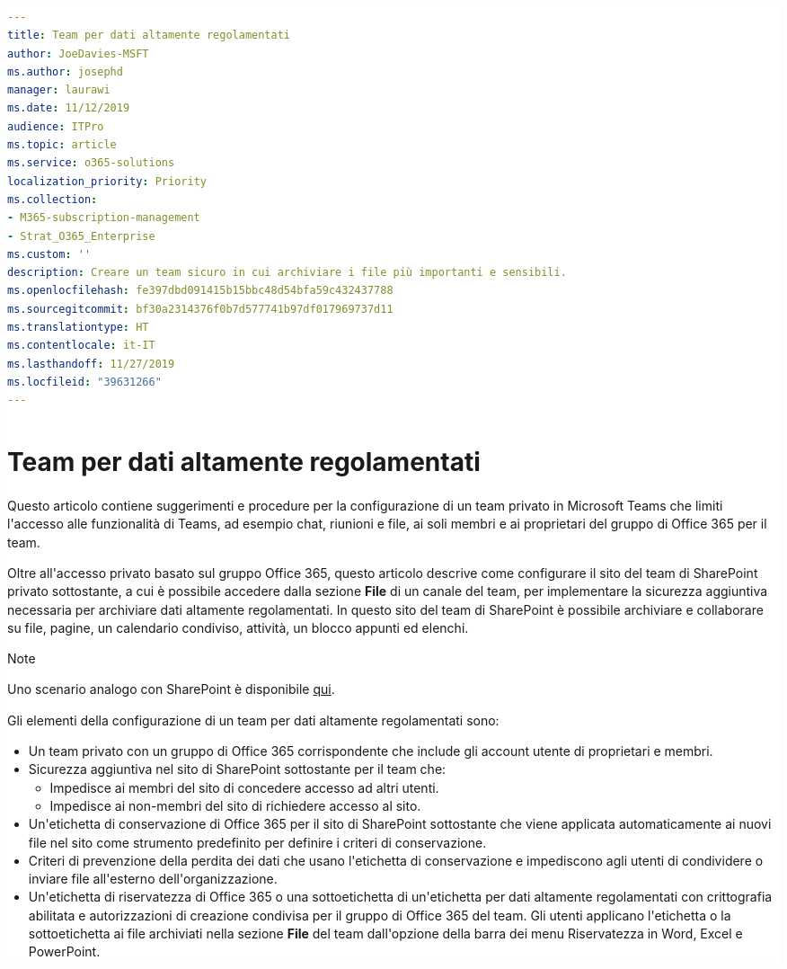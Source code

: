 ```yaml
---
title: Team per dati altamente regolamentati
author: JoeDavies-MSFT
ms.author: josephd
manager: laurawi
ms.date: 11/12/2019
audience: ITPro
ms.topic: article
ms.service: o365-solutions
localization_priority: Priority
ms.collection:
- M365-subscription-management
- Strat_O365_Enterprise
ms.custom: ''
description: Creare un team sicuro in cui archiviare i file più importanti e sensibili.
ms.openlocfilehash: fe397dbd091415b15bbc48d54bfa59c432437788
ms.sourcegitcommit: bf30a2314376f0b7d577741b97df017969737d11
ms.translationtype: HT
ms.contentlocale: it-IT
ms.lasthandoff: 11/27/2019
ms.locfileid: "39631266"
---
```

# <a name="teams-for-highly-regulated-data"></a>Team per dati altamente regolamentati

Questo articolo contiene suggerimenti e procedure per la configurazione di un team privato in Microsoft Teams che limiti l'accesso alle funzionalità di Teams, ad esempio chat, riunioni e file, ai soli membri e ai proprietari del gruppo di Office 365 per il team. 

Oltre all'accesso privato basato sul gruppo Office 365, questo articolo descrive come configurare il sito del team di SharePoint privato sottostante, a cui è possibile accedere dalla sezione **File** di un canale del team, per implementare la sicurezza aggiuntiva necessaria per archiviare dati altamente regolamentati. In questo sito del team di SharePoint è possibile archiviare e collaborare su file, pagine, un calendario condiviso, attività, un blocco appunti ed elenchi.

>[!Note]
> Uno scenario analogo con SharePoint è disponibile [qui](teams-sharepoint-online-sites-highly-regulated-data.md).
>

Gli elementi della configurazione di un team per dati altamente regolamentati sono:

- Un team privato con un gruppo di Office 365 corrispondente che include gli account utente di proprietari e membri.
- Sicurezza aggiuntiva nel sito di SharePoint sottostante per il team che:
  - Impedisce ai membri del sito di concedere accesso ad altri utenti.
  - Impedisce ai non-membri del sito di richiedere accesso al sito.
- Un'etichetta di conservazione di Office 365 per il sito di SharePoint sottostante che viene applicata automaticamente ai nuovi file nel sito come strumento predefinito per definire i criteri di conservazione.
- Criteri di prevenzione della perdita dei dati che usano l'etichetta di conservazione e impediscono agli utenti di condividere o inviare file all'esterno dell'organizzazione.
- Un'etichetta di riservatezza di Office 365 o una sottoetichetta di un'etichetta per dati altamente regolamentati con crittografia abilitata e autorizzazioni di creazione condivisa per il gruppo di Office 365 del team. Gli utenti applicano l'etichetta o la sottoetichetta ai file archiviati nella sezione **File** del team dall'opzione della barra dei menu Riservatezza in Word, Excel e PowerPoint.
